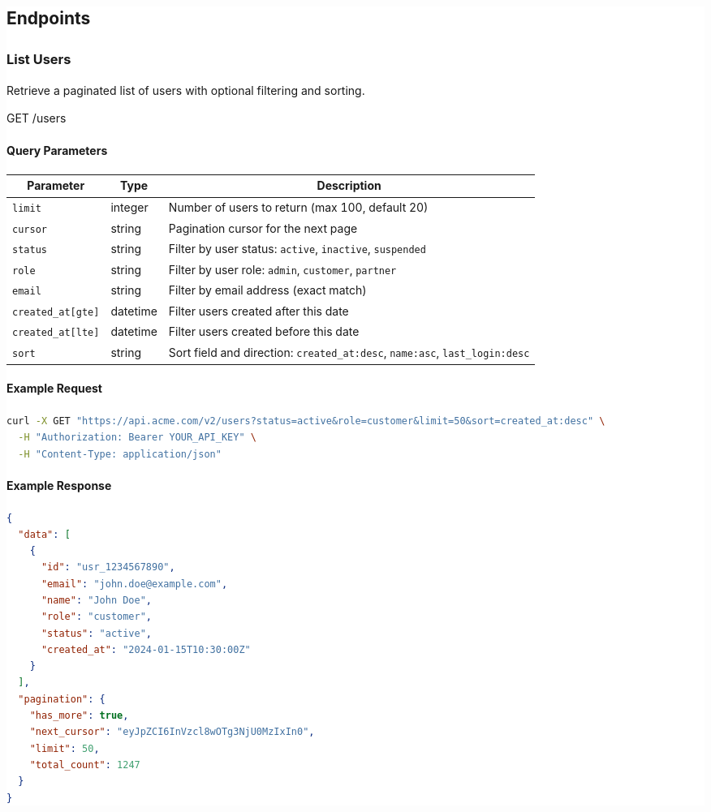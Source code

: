 ## Endpoints

### List Users

Retrieve a paginated list of users with optional filtering and sorting.

<div class="api-endpoint">
  <span class="api-method get">GET</span>
  <span class="api-url">/users</span>
</div>

#### Query Parameters

| Parameter | Type | Description |
|-----------|------|-------------|
| `limit` | integer | Number of users to return (max 100, default 20) |
| `cursor` | string | Pagination cursor for the next page |
| `status` | string | Filter by user status: `active`, `inactive`, `suspended` |
| `role` | string | Filter by user role: `admin`, `customer`, `partner` |
| `email` | string | Filter by email address (exact match) |
| `created_at[gte]` | datetime | Filter users created after this date |
| `created_at[lte]` | datetime | Filter users created before this date |
| `sort` | string | Sort field and direction: `created_at:desc`, `name:asc`, `last_login:desc` |

#### Example Request

```bash
curl -X GET "https://api.acme.com/v2/users?status=active&role=customer&limit=50&sort=created_at:desc" \
  -H "Authorization: Bearer YOUR_API_KEY" \
  -H "Content-Type: application/json"
```

#### Example Response

```json
{
  "data": [
    {
      "id": "usr_1234567890",
      "email": "john.doe@example.com",
      "name": "John Doe",
      "role": "customer",
      "status": "active",
      "created_at": "2024-01-15T10:30:00Z"
    }
  ],
  "pagination": {
    "has_more": true,
    "next_cursor": "eyJpZCI6InVzcl8wOTg3NjU0MzIxIn0",
    "limit": 50,
    "total_count": 1247
  }
}
```

